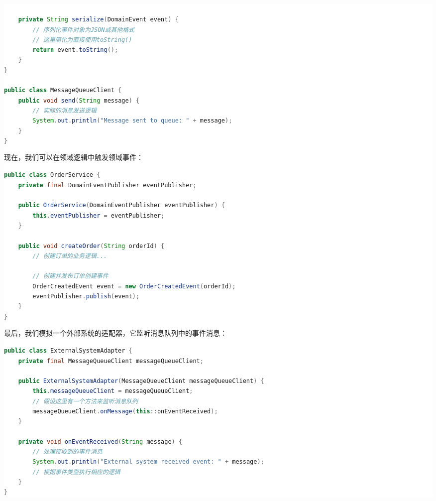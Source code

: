```java

    private String serialize(DomainEvent event) {
        // 序列化事件对象为JSON或其他格式
        // 这里简化为直接使用toString()
        return event.toString();
    }
}

public class MessageQueueClient {
    public void send(String message) {
        // 实际的消息发送逻辑
        System.out.println("Message sent to queue: " + message);
    }
}

```

现在，我们可以在领域逻辑中触发领域事件：

```java
public class OrderService {
    private final DomainEventPublisher eventPublisher;

    public OrderService(DomainEventPublisher eventPublisher) {
        this.eventPublisher = eventPublisher;
    }

    public void createOrder(String orderId) {
        // 创建订单的业务逻辑...

        // 创建并发布订单创建事件
        OrderCreatedEvent event = new OrderCreatedEvent(orderId);
        eventPublisher.publish(event);
    }
}
```

最后，我们模拟一个外部系统的适配器，它监听消息队列中的事件消息：

```java
public class ExternalSystemAdapter {
    private final MessageQueueClient messageQueueClient;

    public ExternalSystemAdapter(MessageQueueClient messageQueueClient) {
        this.messageQueueClient = messageQueueClient;
        // 假设这里有一个方法来监听消息队列
        messageQueueClient.onMessage(this::onEventReceived);
    }

    private void onEventReceived(String message) {
        // 处理接收到的事件消息
        System.out.println("External system received event: " + message);
        // 根据事件类型执行相应的逻辑
    }
}
```
